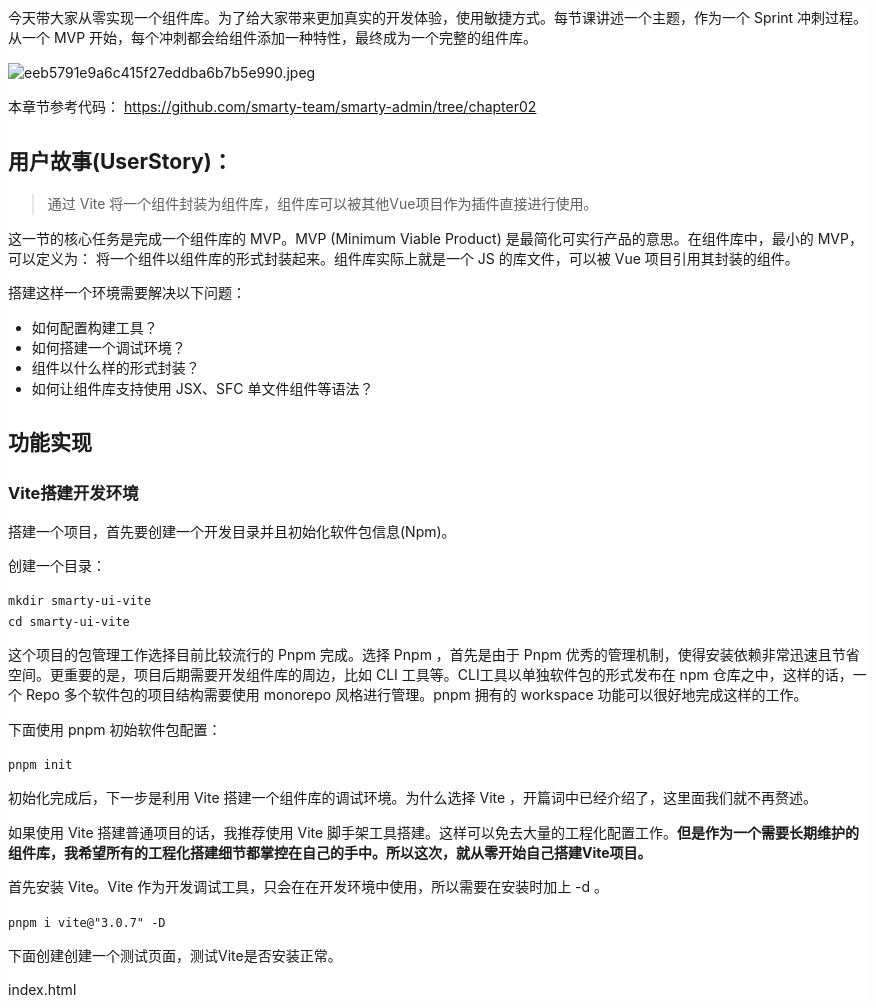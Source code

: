 今天带大家从零实现一个组件库。为了给大家带来更加真实的开发体验，使用敏捷方式。每节课讲述一个主题，作为一个 Sprint 冲刺过程。从一个 MVP 开始，每个冲刺都会给组件添加一种特性，最终成为一个完整的组件库。

![eeb5791e9a6c415f27eddba6b7b5e990.jpeg](https://p9-juejin.byteimg.com/tos-cn-i-k3u1fbpfcp/6247205bef5641918482184958dfdf79~tplv-k3u1fbpfcp-watermark.image?)


本章节参考代码： https://github.com/smarty-team/smarty-admin/tree/chapter02

## 用户故事(UserStory)：

> 通过 Vite 将一个组件封装为组件库，组件库可以被其他Vue项目作为插件直接进行使用。

这一节的核心任务是完成一个组件库的 MVP。MVP (Minimum Viable Product) 是最简化可实行产品的意思。在组件库中，最小的 MVP，可以定义为： 将一个组件以组件库的形式封装起来。组件库实际上就是一个 JS 的库文件，可以被 Vue 项目引用其封装的组件。

搭建这样一个环境需要解决以下问题：

-   如何配置构建工具？
-   如何搭建一个调试环境？
-   组件以什么样的形式封装？
-   如何让组件库支持使用 JSX、SFC 单文件组件等语法？

## 功能实现

### Vite搭建开发环境

搭建一个项目，首先要创建一个开发目录并且初始化软件包信息(Npm)。

创建一个目录：

```
mkdir smarty-ui-vite
cd smarty-ui-vite
```

这个项目的包管理工作选择目前比较流行的 Pnpm 完成。选择 Pnpm ，首先是由于 Pnpm 优秀的管理机制，使得安装依赖非常迅速且节省空间。更重要的是，项目后期需要开发组件库的周边，比如 CLI 工具等。CLI工具以单独软件包的形式发布在 npm 仓库之中，这样的话，一个 Repo 多个软件包的项目结构需要使用 monorepo 风格进行管理。pnpm 拥有的 workspace 功能可以很好地完成这样的工作。

下面使用 pnpm 初始软件包配置：

```
pnpm init
```

初始化完成后，下一步是利用 Vite 搭建一个组件库的调试环境。为什么选择 Vite ，开篇词中已经介绍了，这里面我们就不再赘述。

如果使用 Vite 搭建普通项目的话，我推荐使用 Vite 脚手架工具搭建。这样可以免去大量的工程化配置工作。**但是作为一个需要长期维护的组件库，我希望所有的工程化搭建细节都掌控在自己的手中。所以这次，就从零开始自己搭建Vite项目。**

首先安装 Vite。Vite 作为开发调试工具，只会在在开发环境中使用，所以需要在安装时加上 -d 。

```
pnpm i vite@"3.0.7" -D
```

下面创建创建一个测试页面，测试Vite是否安装正常。

index.html
